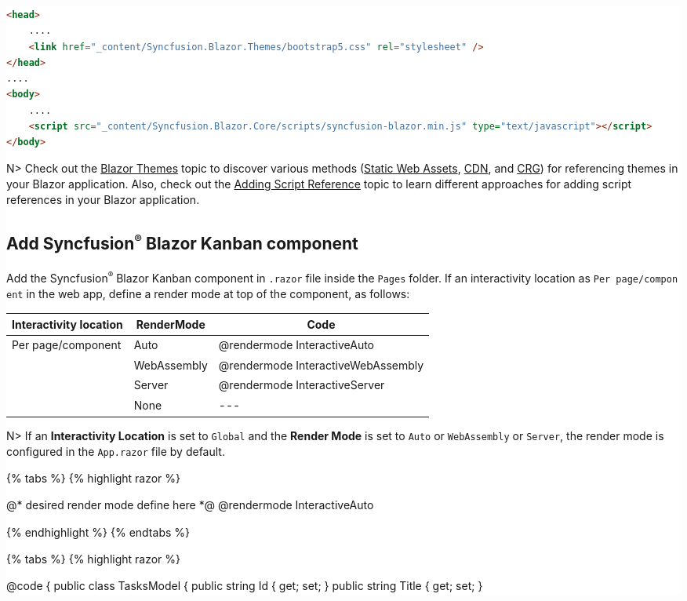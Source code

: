 ```html
<head>
    ....
    <link href="_content/Syncfusion.Blazor.Themes/bootstrap5.css" rel="stylesheet" />
</head>
....
<body>
    ....
    <script src="_content/Syncfusion.Blazor.Core/scripts/syncfusion-blazor.min.js" type="text/javascript"></script>
</body>
```

N> Check out the [Blazor Themes](https://blazor.syncfusion.com/documentation/appearance/themes) topic to discover various methods ([Static Web Assets](https://blazor.syncfusion.com/documentation/appearance/themes#static-web-assets), [CDN](https://blazor.syncfusion.com/documentation/appearance/themes#cdn-reference), and [CRG](https://blazor.syncfusion.com/documentation/common/custom-resource-generator)) for referencing themes in your Blazor application. Also, check out the [Adding Script Reference](https://blazor.syncfusion.com/documentation/common/adding-script-references) topic to learn different approaches for adding script references in your Blazor application.

## Add Syncfusion<sup style="font-size:70%">&reg;</sup> Blazor Kanban component

Add the Syncfusion<sup style="font-size:70%">&reg;</sup> Blazor Kanban component in `.razor` file inside the `Pages` folder. If an interactivity location as `Per page/component` in the web app, define a render mode at top of the component, as follows:

| Interactivity location | RenderMode | Code |
| --- | --- | --- |
| Per page/component | Auto | @rendermode InteractiveAuto |
|  | WebAssembly | @rendermode InteractiveWebAssembly |
|  | Server | @rendermode InteractiveServer |
|  | None | --- |

N> If an **Interactivity Location** is set to `Global` and the **Render Mode** is set to `Auto` or `WebAssembly` or `Server`, the render mode is configured in the `App.razor` file by default.

{% tabs %}
{% highlight razor %}

@* desired render mode define here *@
@rendermode InteractiveAuto

{% endhighlight %}
{% endtabs %}

{% tabs %}
{% highlight razor %}

<SfKanban TValue="TasksModel">
    <KanbanColumns>
        <KanbanColumn HeaderText="To Do" KeyField="@(new List<string>() {"Open"})"></KanbanColumn>
        <KanbanColumn HeaderText="In Progress" KeyField="@(new List<string>() {"InProgress"})"></KanbanColumn>
        <KanbanColumn HeaderText="Testing" KeyField="@(new List<string>() {"Testing"})"></KanbanColumn>
        <KanbanColumn HeaderText="Done" KeyField="@(new List<string>() {"Close"})"></KanbanColumn>
    </KanbanColumns>
</SfKanban>

@code {
    public class TasksModel
    {
        public string Id { get; set; }
        public string Title { get; set; }